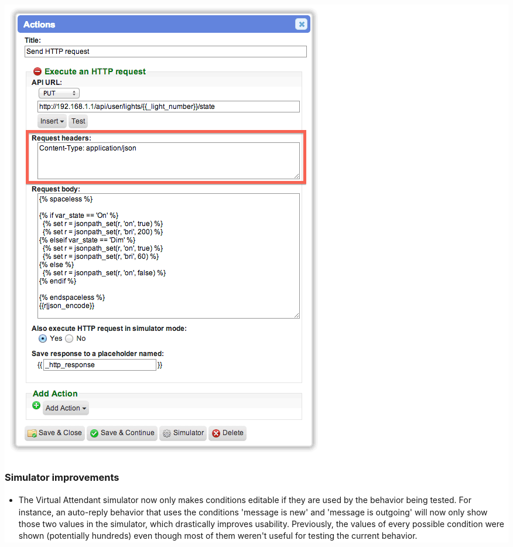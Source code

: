 <img src="/assets/images/releases/6.7/670_va_http_headers.png" class="screenshot">
</div>

### Simulator improvements

* The Virtual Attendant simulator now only makes conditions editable if they are used by the behavior being tested. For instance, an auto-reply behavior that uses the conditions 'message is new' and 'message is outgoing' will now only show those two values in the simulator, which drastically improves usability. Previously, the values of every possible condition were shown (potentially hundreds) even though most of them weren't useful for testing the current behavior.

<div class="cerb-screenshot">